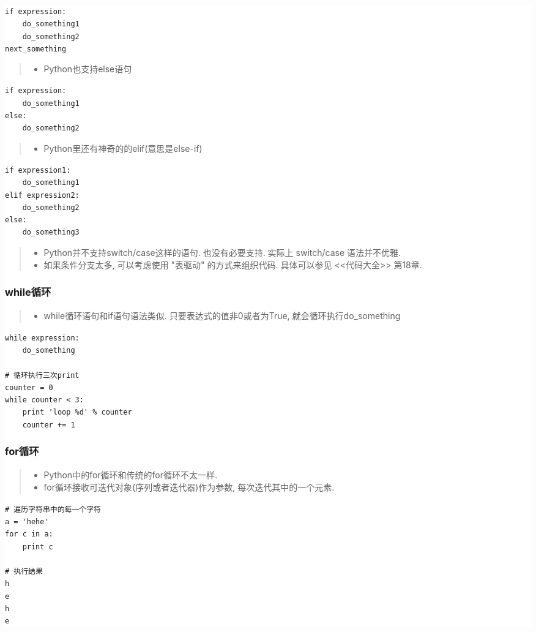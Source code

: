 	if expression:
		do_something1
		do_something2
	next_something

>* Python也支持else语句

	if expression:
		do_something1
	else:
		do_something2

>* Python里还有神奇的的elif(意思是else-if)

	if expression1:
		do_something1
	elif expression2:
		do_something2
	else:
		do_something3

>* Python并不支持switch/case这样的语句. 也没有必要支持. 实际上 switch/case 语法并不优雅.
>* 如果条件分支太多, 可以考虑使用 "表驱动" 的方式来组织代码. 具体可以参见 <<代码大全>> 第18章.

### while循环
>* while循环语句和if语句语法类似. 只要表达式的值非0或者为True, 就会循环执行do_something

	while expression:
		do_something
	
	# 循环执行三次print
	counter = 0
	while counter < 3:
		print 'loop %d' % counter
		counter += 1

### for循环
>* Python中的for循环和传统的for循环不太一样. 
>* for循环接收可迭代对象(序列或者迭代器)作为参数, 每次迭代其中的一个元素.

	# 遍历字符串中的每一个字符
	a = 'hehe'
	for c in a:
		print c
	
	# 执行结果
	h
	e
	h
	e
	